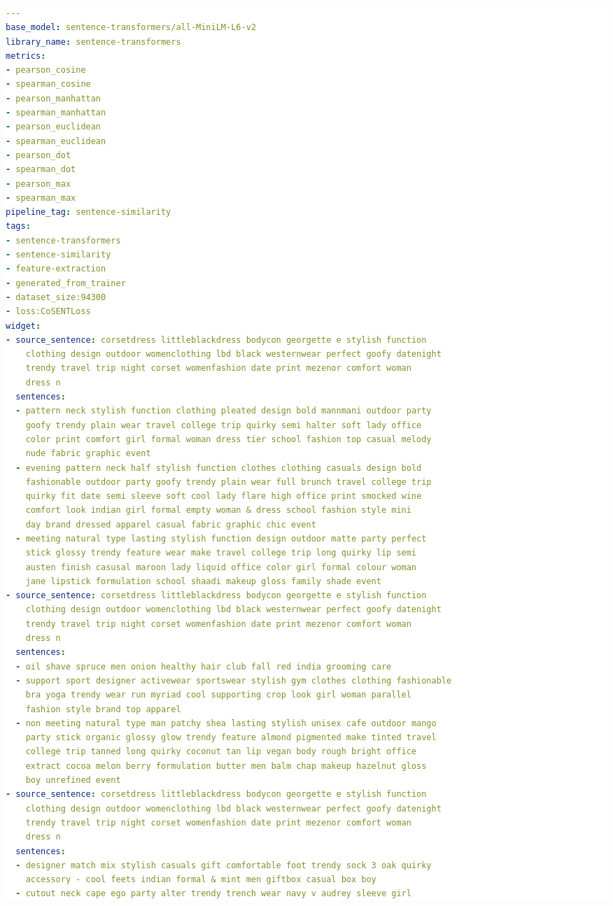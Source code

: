 ```yaml
---
base_model: sentence-transformers/all-MiniLM-L6-v2
library_name: sentence-transformers
metrics:
- pearson_cosine
- spearman_cosine
- pearson_manhattan
- spearman_manhattan
- pearson_euclidean
- spearman_euclidean
- pearson_dot
- spearman_dot
- pearson_max
- spearman_max
pipeline_tag: sentence-similarity
tags:
- sentence-transformers
- sentence-similarity
- feature-extraction
- generated_from_trainer
- dataset_size:94300
- loss:CoSENTLoss
widget:
- source_sentence: corsetdress littleblackdress bodycon georgette e stylish function
    clothing design outdoor womenclothing lbd black westernwear perfect goofy datenight
    trendy travel trip night corset womenfashion date print mezenor comfort woman
    dress n
  sentences:
  - pattern neck stylish function clothing pleated design bold mannmani outdoor party
    goofy trendy plain wear travel college trip quirky semi halter soft lady office
    color print comfort girl formal woman dress tier school fashion top casual melody
    nude fabric graphic event
  - evening pattern neck half stylish function clothes clothing casuals design bold
    fashionable outdoor party goofy trendy plain wear full brunch travel college trip
    quirky fit date semi sleeve soft cool lady flare high office print smocked wine
    comfort look indian girl formal empty woman & dress school fashion style mini
    day brand dressed apparel casual fabric graphic chic event
  - meeting natural type lasting stylish function design outdoor matte party perfect
    stick glossy trendy feature wear make travel college trip long quirky lip semi
    austen finish casusal maroon lady liquid office color girl formal colour woman
    jane lipstick formulation school shaadi makeup gloss family shade event
- source_sentence: corsetdress littleblackdress bodycon georgette e stylish function
    clothing design outdoor womenclothing lbd black westernwear perfect goofy datenight
    trendy travel trip night corset womenfashion date print mezenor comfort woman
    dress n
  sentences:
  - oil shave spruce men onion healthy hair club fall red india grooming care
  - support sport designer activewear sportswear stylish gym clothes clothing fashionable
    bra yoga trendy wear run myriad cool supporting crop look girl woman parallel
    fashion style brand top apparel
  - non meeting natural type man patchy shea lasting stylish unisex cafe outdoor mango
    party stick organic glossy glow trendy feature almond pigmented make tinted travel
    college trip tanned long quirky coconut tan lip vegan body rough bright office
    extract cocoa melon berry formulation butter men balm chap makeup hazelnut gloss
    boy unrefined event
- source_sentence: corsetdress littleblackdress bodycon georgette e stylish function
    clothing design outdoor womenclothing lbd black westernwear perfect goofy datenight
    trendy travel trip night corset womenfashion date print mezenor comfort woman
    dress n
  sentences:
  - designer match mix stylish casuals gift comfortable foot trendy sock 3 oak quirky
    accessory - cool feets indian formal & mint men giftbox casual box boy
  - cutout neck cape ego party alter trendy trench wear navy v audrey sleeve girl
```